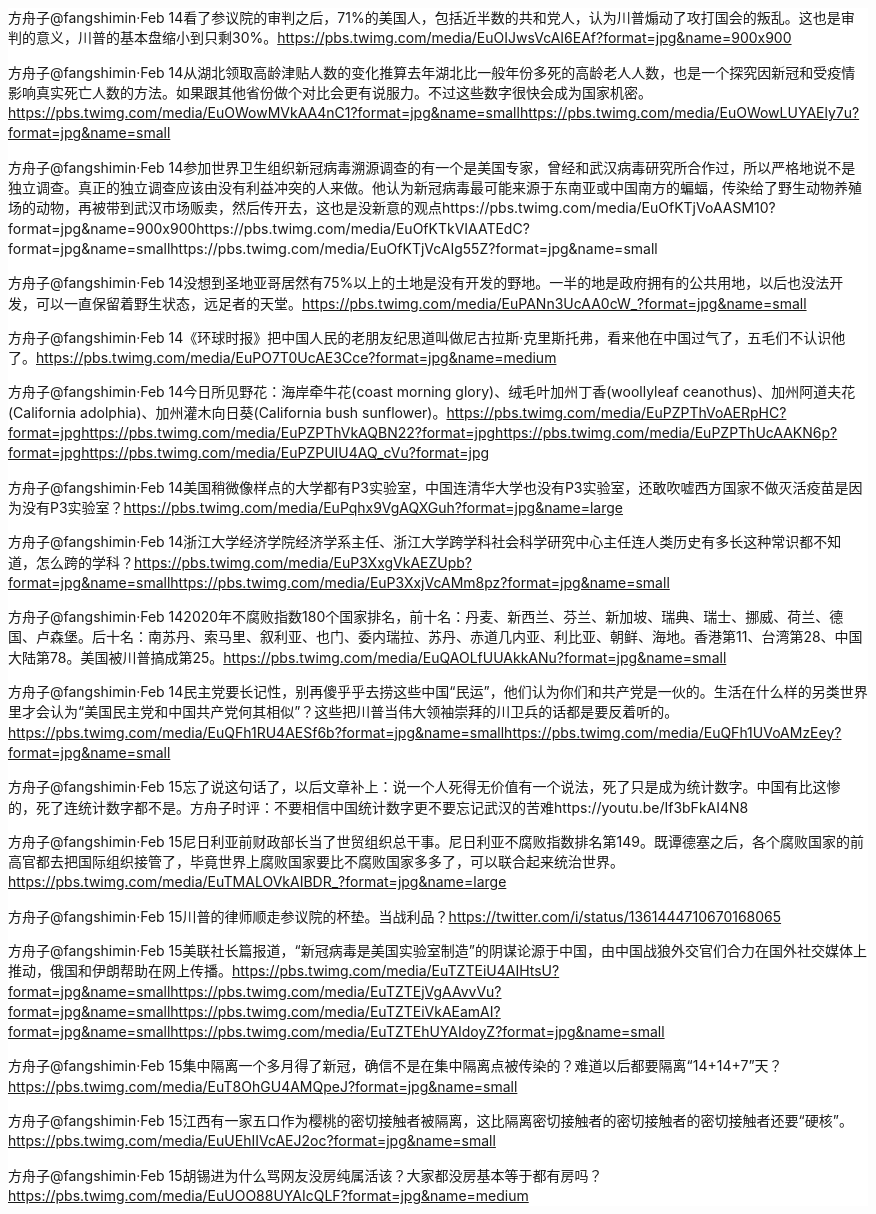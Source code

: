 方舟子@fangshimin·Feb 14看了参议院的审判之后，71%的美国人，包括近半数的共和党人，认为川普煽动了攻打国会的叛乱。这也是审判的意义，川普的基本盘缩小到只剩30%。https://pbs.twimg.com/media/EuOIJwsVcAI6EAf?format=jpg&name=900x900

方舟子@fangshimin·Feb 14从湖北领取高龄津贴人数的变化推算去年湖北比一般年份多死的高龄老人人数，也是一个探究因新冠和受疫情影响真实死亡人数的方法。如果跟其他省份做个对比会更有说服力。不过这些数字很快会成为国家机密。https://pbs.twimg.com/media/EuOWowMVkAA4nC1?format=jpg&name=smallhttps://pbs.twimg.com/media/EuOWowLUYAEly7u?format=jpg&name=small

方舟子@fangshimin·Feb 14参加世界卫生组织新冠病毒溯源调查的有一个是美国专家，曾经和武汉病毒研究所合作过，所以严格地说不是独立调查。真正的独立调查应该由没有利益冲突的人来做。他认为新冠病毒最可能来源于东南亚或中国南方的蝙蝠，传染给了野生动物养殖场的动物，再被带到武汉市场贩卖，然后传开去，这也是没新意的观点https://pbs.twimg.com/media/EuOfKTjVoAASM10?format=jpg&name=900x900https://pbs.twimg.com/media/EuOfKTkVIAATEdC?format=jpg&name=smallhttps://pbs.twimg.com/media/EuOfKTjVcAIg55Z?format=jpg&name=small

方舟子@fangshimin·Feb 14没想到圣地亚哥居然有75%以上的土地是没有开发的野地。一半的地是政府拥有的公共用地，以后也没法开发，可以一直保留着野生状态，远足者的天堂。https://pbs.twimg.com/media/EuPANn3UcAA0cW_?format=jpg&name=small

方舟子@fangshimin·Feb 14《环球时报》把中国人民的老朋友纪思道叫做尼古拉斯·克里斯托弗，看来他在中国过气了，五毛们不认识他了。https://pbs.twimg.com/media/EuPO7T0UcAE3Cce?format=jpg&name=medium

方舟子@fangshimin·Feb 14今日所见野花：海岸牵牛花(coast morning glory)、绒毛叶加州丁香(woollyleaf ceanothus)、加州阿道夫花(California adolphia)、加州灌木向日葵(California bush sunflower)。https://pbs.twimg.com/media/EuPZPThVoAERpHC?format=jpghttps://pbs.twimg.com/media/EuPZPThVkAQBN22?format=jpghttps://pbs.twimg.com/media/EuPZPThUcAAKN6p?format=jpghttps://pbs.twimg.com/media/EuPZPUIU4AQ_cVu?format=jpg

方舟子@fangshimin·Feb 14美国稍微像样点的大学都有P3实验室，中国连清华大学也没有P3实验室，还敢吹嘘西方国家不做灭活疫苗是因为没有P3实验室？https://pbs.twimg.com/media/EuPqhx9VgAQXGuh?format=jpg&name=large

方舟子@fangshimin·Feb 14浙江大学经济学院经济学系主任、浙江大学跨学科社会科学研究中心主任连人类历史有多长这种常识都不知道，怎么跨的学科？https://pbs.twimg.com/media/EuP3XxgVkAEZUpb?format=jpg&name=smallhttps://pbs.twimg.com/media/EuP3XxjVcAMm8pz?format=jpg&name=small

方舟子@fangshimin·Feb 142020年不腐败指数180个国家排名，前十名：丹麦、新西兰、芬兰、新加坡、瑞典、瑞士、挪威、荷兰、德国、卢森堡。后十名：南苏丹、索马里、叙利亚、也门、委内瑞拉、苏丹、赤道几内亚、利比亚、朝鲜、海地。香港第11、台湾第28、中国大陆第78。美国被川普搞成第25。https://pbs.twimg.com/media/EuQAOLfUUAkkANu?format=jpg&name=small

方舟子@fangshimin·Feb 14民主党要长记性，别再傻乎乎去捞这些中国“民运”，他们认为你们和共产党是一伙的。生活在什么样的另类世界里才会认为“美国民主党和中国共产党何其相似”？这些把川普当伟大领袖崇拜的川卫兵的话都是要反着听的。https://pbs.twimg.com/media/EuQFh1RU4AESf6b?format=jpg&name=smallhttps://pbs.twimg.com/media/EuQFh1UVoAMzEey?format=jpg&name=small

方舟子@fangshimin·Feb 15忘了说这句话了，以后文章补上：说一个人死得无价值有一个说法，死了只是成为统计数字。中国有比这惨的，死了连统计数字都不是。方舟子时评：不要相信中国统计数字更不要忘记武汉的苦难https://youtu.be/If3bFkAI4N8

方舟子@fangshimin·Feb 15尼日利亚前财政部长当了世贸组织总干事。尼日利亚不腐败指数排名第149。既谭德塞之后，各个腐败国家的前高官都去把国际组织接管了，毕竟世界上腐败国家要比不腐败国家多多了，可以联合起来统治世界。https://pbs.twimg.com/media/EuTMALOVkAIBDR_?format=jpg&name=large

方舟子@fangshimin·Feb 15川普的律师顺走参议院的杯垫。当战利品？https://twitter.com/i/status/1361444710670168065

方舟子@fangshimin·Feb 15美联社长篇报道，“新冠病毒是美国实验室制造”的阴谋论源于中国，由中国战狼外交官们合力在国外社交媒体上推动，俄国和伊朗帮助在网上传播。https://pbs.twimg.com/media/EuTZTEiU4AIHtsU?format=jpg&name=smallhttps://pbs.twimg.com/media/EuTZTEjVgAAvvVu?format=jpg&name=smallhttps://pbs.twimg.com/media/EuTZTEiVkAEamAI?format=jpg&name=smallhttps://pbs.twimg.com/media/EuTZTEhUYAIdoyZ?format=jpg&name=small

方舟子@fangshimin·Feb 15集中隔离一个多月得了新冠，确信不是在集中隔离点被传染的？难道以后都要隔离“14+14+7”天？https://pbs.twimg.com/media/EuT8OhGU4AMQpeJ?format=jpg&name=small

方舟子@fangshimin·Feb 15江西有一家五口作为樱桃的密切接触者被隔离，这比隔离密切接触者的密切接触者的密切接触者还要“硬核”。https://pbs.twimg.com/media/EuUEhIIVcAEJ2oc?format=jpg&name=small

方舟子@fangshimin·Feb 15胡锡进为什么骂网友没房纯属活该？大家都没房基本等于都有房吗？https://pbs.twimg.com/media/EuUOO88UYAIcQLF?format=jpg&name=medium
